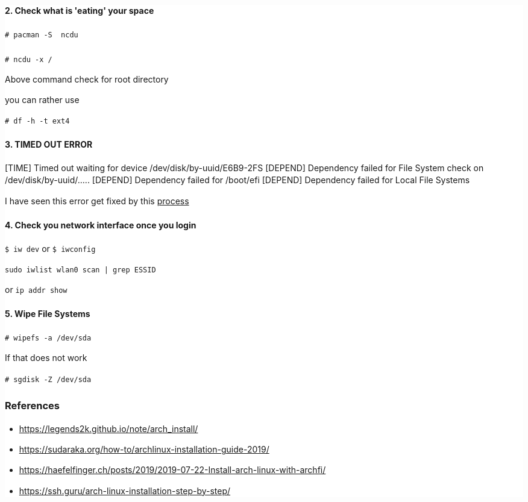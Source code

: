 #### 2. Check what is 'eating'  your space
```
# pacman -S  ncdu

# ncdu -x /
```
Above command check for root directory

you can rather use
```
# df -h -t ext4 
```

#### 3. TIMED OUT ERROR

  [TIME] Timed out waiting for device /dev/disk/by-uuid/E6B9-2FS
  [DEPEND] Dependency failed for File System check on /dev/disk/by-uuid/.....
  [DEPEND] Dependency failed for /boot/efi
  [DEPEND] Dependency failed for Local File Systems

  I have seen this error get fixed by this [process](#step-5-generating-fstab-file-and-editing-it-for-performance)

#### 4. Check you network interface once you login

`$ iw dev` or  `$ iwconfig`

`sudo iwlist wlan0 scan | grep ESSID`

or `ip addr show`

#### 5. Wipe File Systems

```
# wipefs -a /dev/sda

```
If that does not work

```
# sgdisk -Z /dev/sda
```

### References

- https://legends2k.github.io/note/arch_install/

- https://sudaraka.org/how-to/archlinux-installation-guide-2019/
  
- https://haefelfinger.ch/posts/2019/2019-07-22-Install-arch-linux-with-archfi/

- https://ssh.guru/arch-linux-installation-step-by-step/
